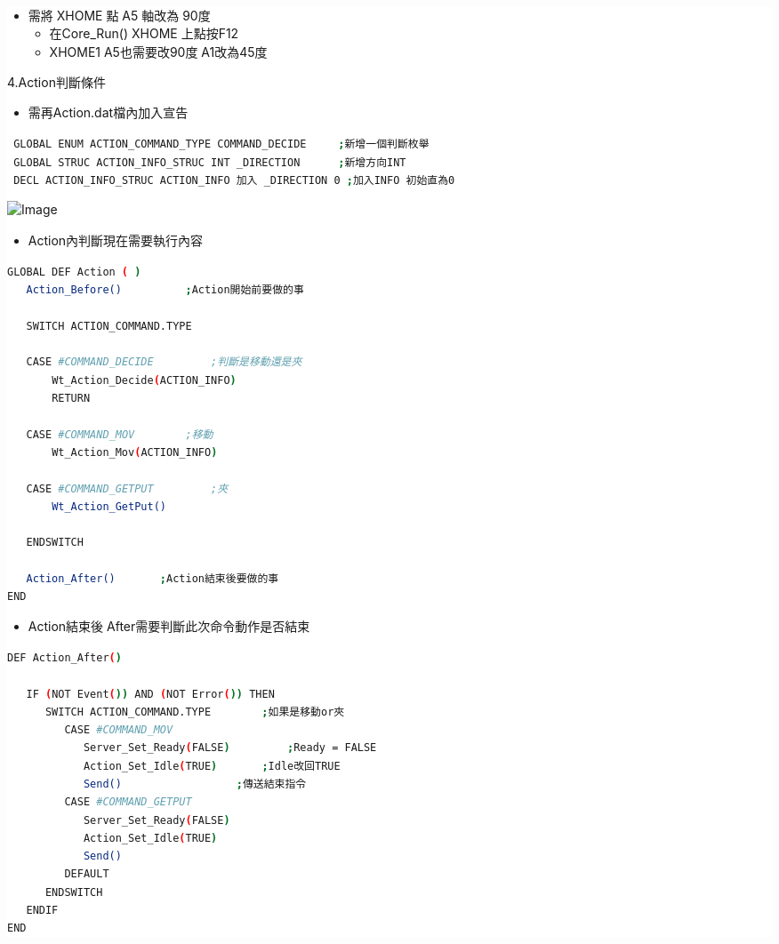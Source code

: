 - 需將 XHOME 點 A5 軸改為 90度
	- 在Core_Run()  XHOME 上點按F12
	- XHOME1 A5也需要改90度 A1改為45度

4.Action判斷條件
- 需再Action.dat檔內加入宣告

```sh
 GLOBAL ENUM ACTION_COMMAND_TYPE COMMAND_DECIDE		;新增一個判斷枚舉
 GLOBAL STRUC ACTION_INFO_STRUC INT _DIRECTION		;新增方向INT
 DECL ACTION_INFO_STRUC ACTION_INFO 加入 _DIRECTION 0	;加入INFO 初始直為0
```

![Image](../img/ActionDat.png)

- Action內判斷現在需要執行內容

```sh
GLOBAL DEF Action ( )  
   Action_Before()  		;Action開始前要做的事
  
   SWITCH ACTION_COMMAND.TYPE  		
  
   CASE #COMMAND_DECIDE  		;判斷是移動還是夾
	   Wt_Action_Decide(ACTION_INFO)  	
	   RETURN  
   
   CASE #COMMAND_MOV  		;移動
	   Wt_Action_Mov(ACTION_INFO)  
  
   CASE #COMMAND_GETPUT  		;夾
	   Wt_Action_GetPut()  
  
   ENDSWITCH  
  
   Action_After()  		;Action結束後要做的事
END
```

- Action結束後 After需要判斷此次命令動作是否結束

```sh
DEF Action_After()  
  
   IF (NOT Event()) AND (NOT Error()) THEN  
      SWITCH ACTION_COMMAND.TYPE  		;如果是移動or夾
         CASE #COMMAND_MOV  
            Server_Set_Ready(FALSE)  		;Ready = FALSE
            Action_Set_Idle(TRUE)  		;Idle改回TRUE
            Send()  				;傳送結束指令
         CASE #COMMAND_GETPUT  
            Server_Set_Ready(FALSE)  
            Action_Set_Idle(TRUE)  			
            Send()  
         DEFAULT  
      ENDSWITCH  
   ENDIF  
END
```
